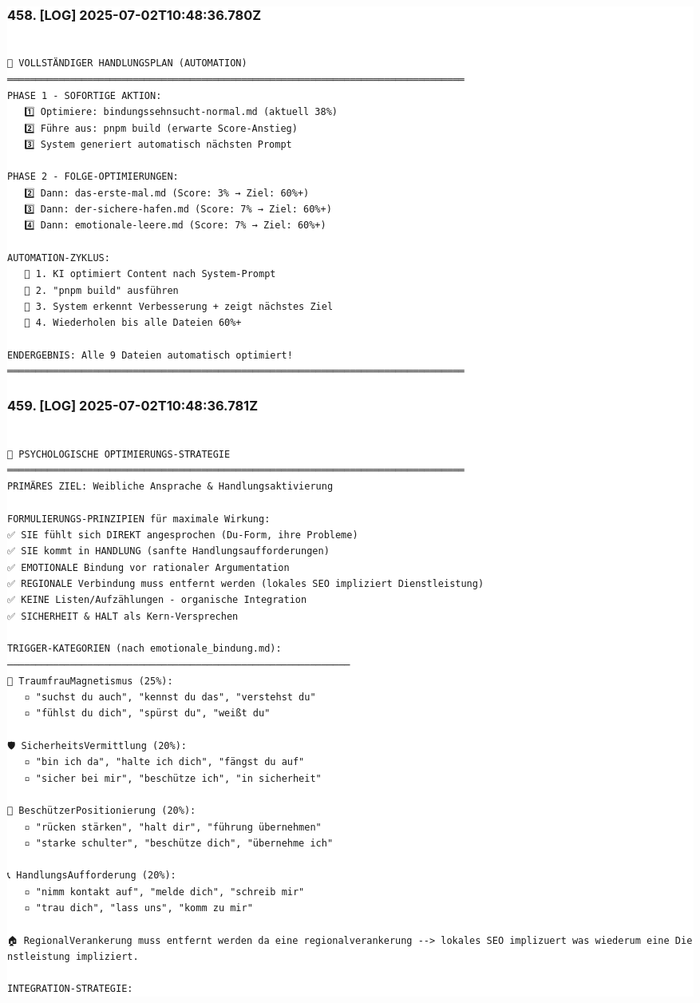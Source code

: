 ### 458. [LOG] 2025-07-02T10:48:36.780Z

```

🎯 VOLLSTÄNDIGER HANDLUNGSPLAN (AUTOMATION)
════════════════════════════════════════════════════════════════════════════════
PHASE 1 - SOFORTIGE AKTION:
   1️⃣ Optimiere: bindungssehnsucht-normal.md (aktuell 38%)
   2️⃣ Führe aus: pnpm build (erwarte Score-Anstieg)
   3️⃣ System generiert automatisch nächsten Prompt

PHASE 2 - FOLGE-OPTIMIERUNGEN:
   2️⃣ Dann: das-erste-mal.md (Score: 3% → Ziel: 60%+)
   3️⃣ Dann: der-sichere-hafen.md (Score: 7% → Ziel: 60%+)
   4️⃣ Dann: emotionale-leere.md (Score: 7% → Ziel: 60%+)

AUTOMATION-ZYKLUS:
   🔄 1. KI optimiert Content nach System-Prompt
   🔄 2. "pnpm build" ausführen
   🔄 3. System erkennt Verbesserung + zeigt nächstes Ziel
   🔄 4. Wiederholen bis alle Dateien 60%+

ENDERGEBNIS: Alle 9 Dateien automatisch optimiert!
════════════════════════════════════════════════════════════════════════════════
```

### 459. [LOG] 2025-07-02T10:48:36.781Z

```

🧠 PSYCHOLOGISCHE OPTIMIERUNGS-STRATEGIE
════════════════════════════════════════════════════════════════════════════════
PRIMÄRES ZIEL: Weibliche Ansprache & Handlungsaktivierung

FORMULIERUNGS-PRINZIPIEN für maximale Wirkung:
✅ SIE fühlt sich DIREKT angesprochen (Du-Form, ihre Probleme)
✅ SIE kommt in HANDLUNG (sanfte Handlungsaufforderungen)
✅ EMOTIONALE Bindung vor rationaler Argumentation
✅ REGIONALE Verbindung muss entfernt werden (lokales SEO impliziert Dienstleistung)
✅ KEINE Listen/Aufzählungen - organische Integration
✅ SICHERHEIT & HALT als Kern-Versprechen

TRIGGER-KATEGORIEN (nach emotionale_bindung.md):
────────────────────────────────────────────────────────────
🎯 TraumfrauMagnetismus (25%):
   ▫ "suchst du auch", "kennst du das", "verstehst du"
   ▫ "fühlst du dich", "spürst du", "weißt du"

🛡️ SicherheitsVermittlung (20%):
   ▫ "bin ich da", "halte ich dich", "fängst du auf"
   ▫ "sicher bei mir", "beschütze ich", "in sicherheit"

💪 BeschützerPositionierung (20%):
   ▫ "rücken stärken", "halt dir", "führung übernehmen"
   ▫ "starke schulter", "beschütze dich", "übernehme ich"

📞 HandlungsAufforderung (20%):
   ▫ "nimm kontakt auf", "melde dich", "schreib mir"
   ▫ "trau dich", "lass uns", "komm zu mir"

🏠 RegionalVerankerung muss entfernt werden da eine regionalverankerung --> lokales SEO implizuert was wiederum eine Dienstleistung impliziert.

INTEGRATION-STRATEGIE:
```